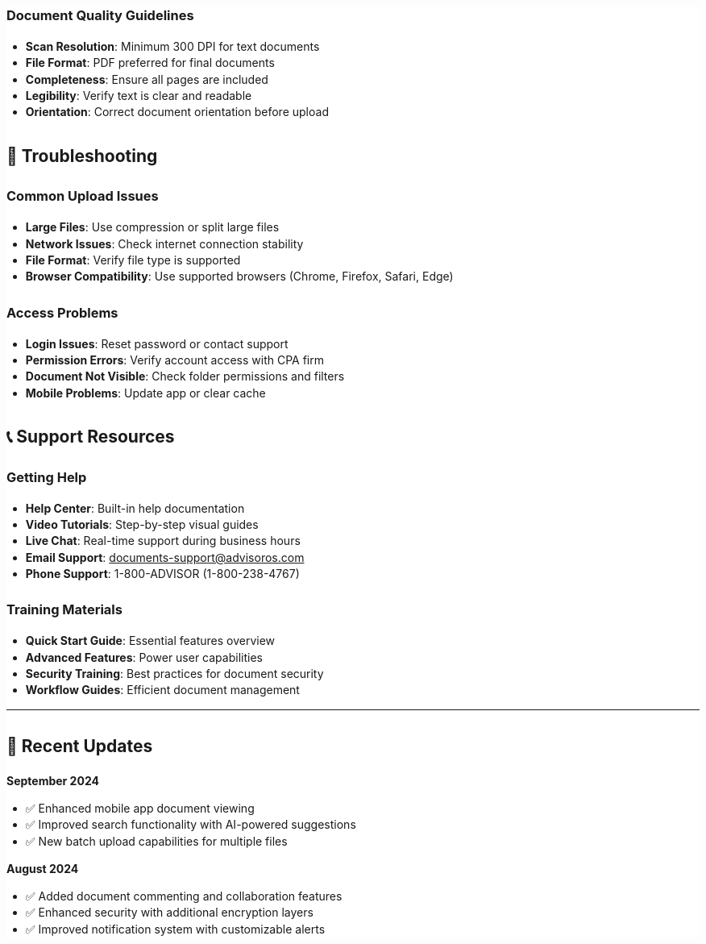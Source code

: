 ### Document Quality Guidelines
- **Scan Resolution**: Minimum 300 DPI for text documents
- **File Format**: PDF preferred for final documents
- **Completeness**: Ensure all pages are included
- **Legibility**: Verify text is clear and readable
- **Orientation**: Correct document orientation before upload

## 🚨 Troubleshooting

### Common Upload Issues
- **Large Files**: Use compression or split large files
- **Network Issues**: Check internet connection stability
- **File Format**: Verify file type is supported
- **Browser Compatibility**: Use supported browsers (Chrome, Firefox, Safari, Edge)

### Access Problems
- **Login Issues**: Reset password or contact support
- **Permission Errors**: Verify account access with CPA firm
- **Document Not Visible**: Check folder permissions and filters
- **Mobile Problems**: Update app or clear cache

## 📞 Support Resources

### Getting Help
- **Help Center**: Built-in help documentation
- **Video Tutorials**: Step-by-step visual guides
- **Live Chat**: Real-time support during business hours
- **Email Support**: documents-support@advisoros.com
- **Phone Support**: 1-800-ADVISOR (1-800-238-4767)

### Training Materials
- **Quick Start Guide**: Essential features overview
- **Advanced Features**: Power user capabilities
- **Security Training**: Best practices for document security
- **Workflow Guides**: Efficient document management

---

## 🔄 Recent Updates

**September 2024**
- ✅ Enhanced mobile app document viewing
- ✅ Improved search functionality with AI-powered suggestions
- ✅ New batch upload capabilities for multiple files

**August 2024**
- ✅ Added document commenting and collaboration features
- ✅ Enhanced security with additional encryption layers
- ✅ Improved notification system with customizable alerts
